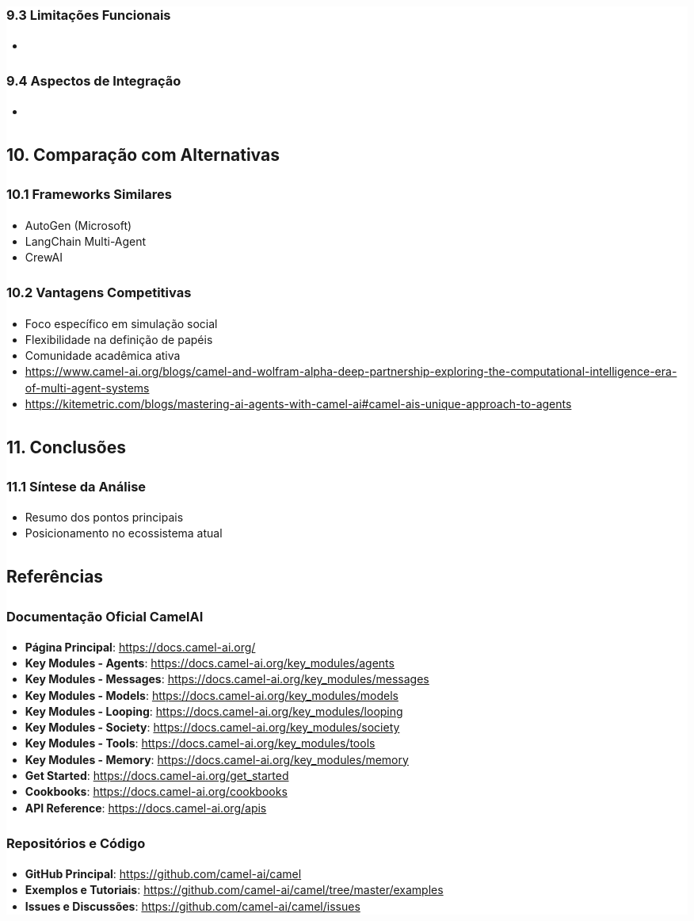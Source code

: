 ### 9.3 Limitações Funcionais
- 

### 9.4 Aspectos de Integração
- 

## 10. Comparação com Alternativas

### 10.1 Frameworks Similares
- AutoGen (Microsoft)
- LangChain Multi-Agent
- CrewAI

### 10.2 Vantagens Competitivas
- Foco específico em simulação social
- Flexibilidade na definição de papéis
- Comunidade acadêmica ativa
- https://www.camel-ai.org/blogs/camel-and-wolfram-alpha-deep-partnership-exploring-the-computational-intelligence-era-of-multi-agent-systems
- https://kitemetric.com/blogs/mastering-ai-agents-with-camel-ai#camel-ais-unique-approach-to-agents

## 11. Conclusões

### 11.1 Síntese da Análise
- Resumo dos pontos principais
- Posicionamento no ecossistema atual

## Referências

### Documentação Oficial CamelAI
- **Página Principal**: https://docs.camel-ai.org/
- **Key Modules - Agents**: https://docs.camel-ai.org/key_modules/agents
- **Key Modules - Messages**: https://docs.camel-ai.org/key_modules/messages
- **Key Modules - Models**: https://docs.camel-ai.org/key_modules/models
- **Key Modules - Looping**: https://docs.camel-ai.org/key_modules/looping
- **Key Modules - Society**: https://docs.camel-ai.org/key_modules/society
- **Key Modules - Tools**: https://docs.camel-ai.org/key_modules/tools
- **Key Modules - Memory**: https://docs.camel-ai.org/key_modules/memory
- **Get Started**: https://docs.camel-ai.org/get_started
- **Cookbooks**: https://docs.camel-ai.org/cookbooks
- **API Reference**: https://docs.camel-ai.org/apis

### Repositórios e Código
- **GitHub Principal**: https://github.com/camel-ai/camel
- **Exemplos e Tutoriais**: https://github.com/camel-ai/camel/tree/master/examples
- **Issues e Discussões**: https://github.com/camel-ai/camel/issues
